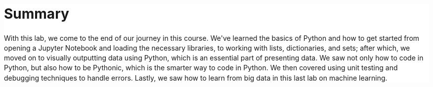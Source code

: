 

Summary
=======


With this lab, we come to the end of our journey in this course.
We\'ve learned the basics of Python and how to get started from opening
a Jupyter Notebook and loading the necessary libraries, to working with
lists, dictionaries, and sets; after which, we moved on to visually
outputting data using Python, which is an essential part of presenting
data. We saw not only how to code in Python, but also how to be
Pythonic, which is the smarter way to code in Python. We then covered
using unit testing and debugging techniques to handle errors. Lastly, we
saw how to learn from big data in this last lab on machine learning.


